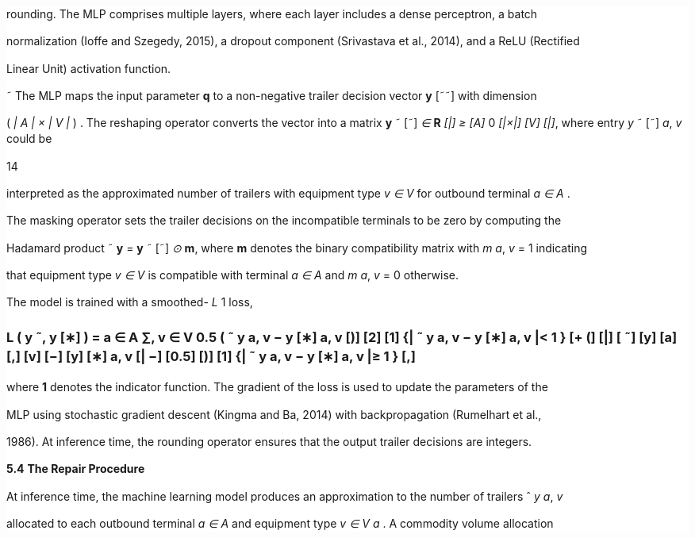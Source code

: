 
rounding. The MLP comprises multiple layers, where each layer includes a dense perceptron, a batch


normalization (Ioffe and Szegedy, 2015), a dropout component (Srivastava et al., 2014), and a ReLU (Rectified


Linear Unit) activation function.


˜
The MLP maps the input parameter **q** to a non-negative trailer decision vector **y** [˜˜] with dimension

( _|_ _A_ _| × |_ _V_ _|_ ) . The reshaping operator converts the vector into a matrix **y** ˜ [˜] _∈_ **R** _[|]_ _≥_ _[A]_ 0 _[|×|]_ _[V]_ _[|]_, where entry _y_ ˜ [˜] _a_, _v_ could be


14


interpreted as the approximated number of trailers with equipment type _v_ _∈_ _V_ for outbound terminal _a_ _∈_ _A_ .


The masking operator sets the trailer decisions on the incompatible terminals to be zero by computing the


Hadamard product ˜ **y** = **y** ˜ [˜] _⊙_ **m**, where **m** denotes the binary compatibility matrix with _m_ _a_, _v_ = 1 indicating


that equipment type _v_ _∈_ _V_ is compatible with terminal _a_ _∈_ _A_ and _m_ _a_, _v_ = 0 otherwise.


The model is trained with a smoothed- _L_ 1 loss,

### L ( y ˜, y [∗] ) = a ∈ A ∑, v ∈ V 0.5 ( ˜ y a, v − y [∗] a, v [)] [2] [1] {| ˜ y a, v − y [∗] a, v |< 1 } [+ (] [|] [ ˜] [y] [a] [,] [v] [−] [y] [∗] a, v [| −] [0.5] [)] [1] {| ˜ y a, v − y [∗] a, v |≥ 1 } [,]


where **1** denotes the indicator function. The gradient of the loss is used to update the parameters of the


MLP using stochastic gradient descent (Kingma and Ba, 2014) with backpropagation (Rumelhart et al.,


1986). At inference time, the rounding operator ensures that the output trailer decisions are integers.


**5.4** **The Repair Procedure**


At inference time, the machine learning model produces an approximation to the number of trailers ˆ _y_ _a_, _v_


allocated to each outbound terminal _a_ _∈_ _A_ and equipment type _v_ _∈_ _V_ _a_ . A commodity volume allocation
